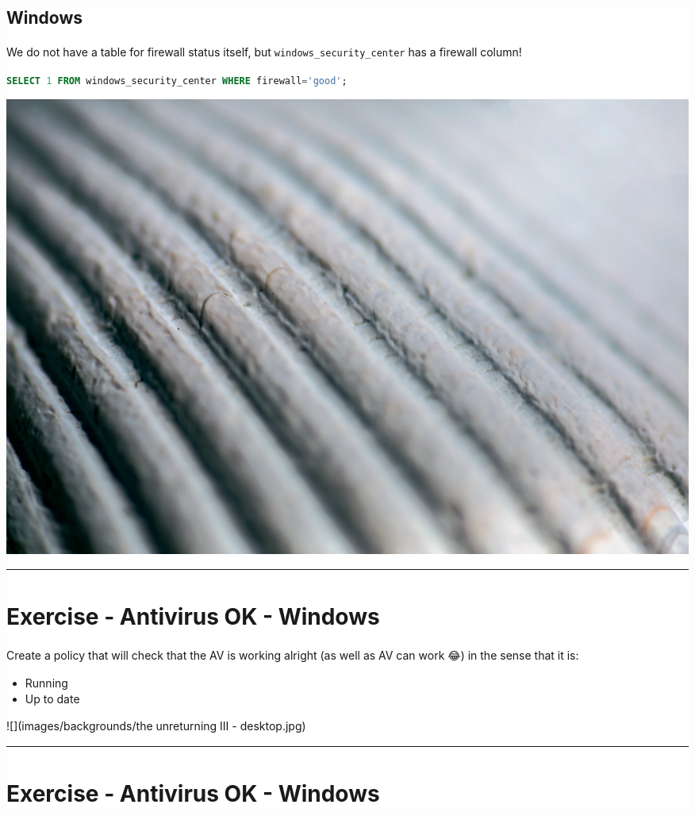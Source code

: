 ## Windows
We do not have a table for firewall status itself, but `windows_security_center` has a firewall column!

```sql
SELECT 1 FROM windows_security_center WHERE firewall='good';
```

![](images/backgrounds/E27A8691.jpg)


---
# Exercise - Antivirus OK - Windows

Create a policy that will check that the AV is working alright (as well as AV can work 😂) in the sense that it is:

* Running
* Up to date

![](images/backgrounds/the unreturning III - desktop.jpg)

---
# Exercise - Antivirus OK - Windows

